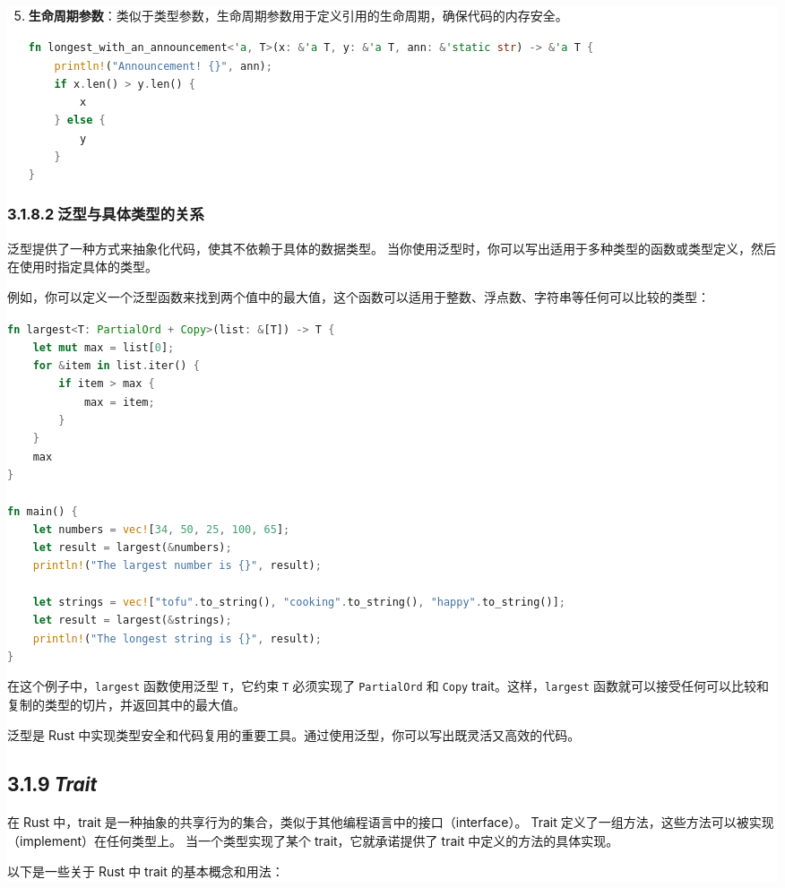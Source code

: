 5. **生命周期参数**：类似于类型参数，生命周期参数用于定义引用的生命周期，确保代码的内存安全。

   ```rust
   fn longest_with_an_announcement<'a, T>(x: &'a T, y: &'a T, ann: &'static str) -> &'a T {
       println!("Announcement! {}", ann);
       if x.len() > y.len() {
           x
       } else {
           y
       }
   }
   ```

### 3.1.8.2 泛型与具体类型的关系

泛型提供了一种方式来抽象化代码，使其不依赖于具体的数据类型。
当你使用泛型时，你可以写出适用于多种类型的函数或类型定义，然后在使用时指定具体的类型。

例如，你可以定义一个泛型函数来找到两个值中的最大值，这个函数可以适用于整数、浮点数、字符串等任何可以比较的类型：

```rust
fn largest<T: PartialOrd + Copy>(list: &[T]) -> T {
    let mut max = list[0];
    for &item in list.iter() {
        if item > max {
            max = item;
        }
    }
    max
}

fn main() {
    let numbers = vec![34, 50, 25, 100, 65];
    let result = largest(&numbers);
    println!("The largest number is {}", result);

    let strings = vec!["tofu".to_string(), "cooking".to_string(), "happy".to_string()];
    let result = largest(&strings);
    println!("The longest string is {}", result);
}

```

在这个例子中，`largest` 函数使用泛型 `T`，它约束 `T` 必须实现了 `PartialOrd` 和 `Copy` trait。这样，`largest` 函数就可以接受任何可以比较和复制的类型的切片，并返回其中的最大值。

泛型是 Rust 中实现类型安全和代码复用的重要工具。通过使用泛型，你可以写出既灵活又高效的代码。

## 3.1.9 *Trait*

在 Rust 中，trait 是一种抽象的共享行为的集合，类似于其他编程语言中的接口（interface）。
Trait 定义了一组方法，这些方法可以被实现（implement）在任何类型上。
当一个类型实现了某个 trait，它就承诺提供了 trait 中定义的方法的具体实现。

以下是一些关于 Rust 中 trait 的基本概念和用法：
